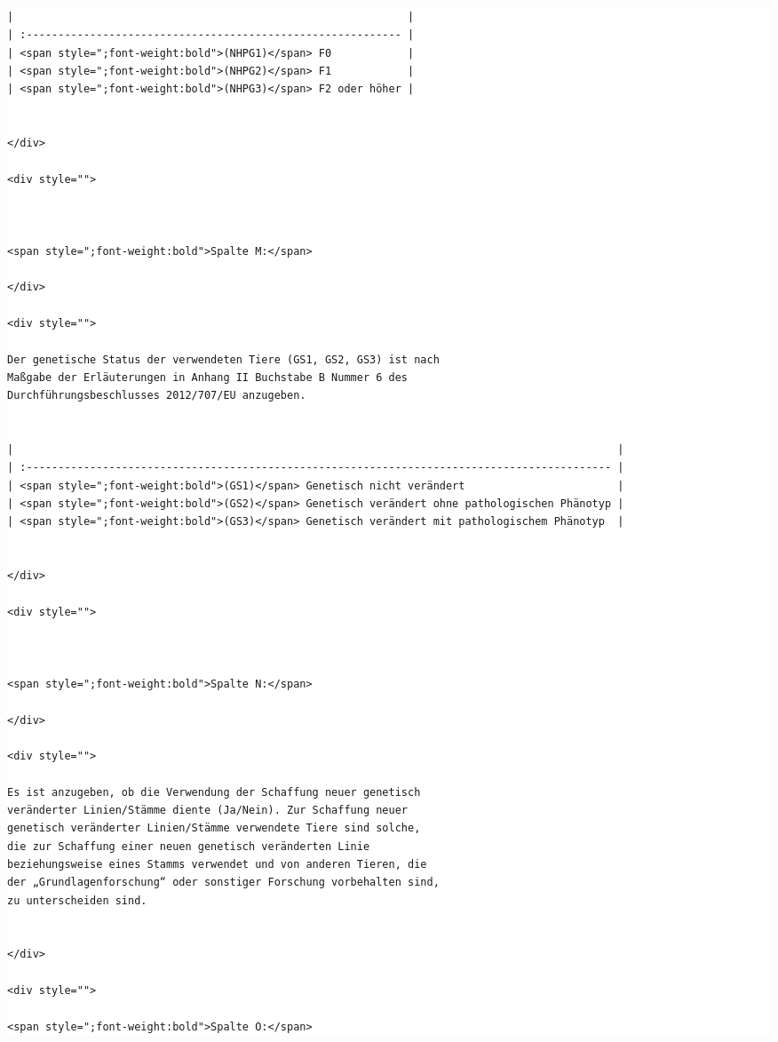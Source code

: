     |                                                              |
    | :----------------------------------------------------------- |
    | <span style=";font-weight:bold">(NHPG1)</span> F0            |
    | <span style=";font-weight:bold">(NHPG2)</span> F1            |
    | <span style=";font-weight:bold">(NHPG3)</span> F2 oder höher |
    

    </div>
    
    <div style="">
    
      
      
    <span style=";font-weight:bold">Spalte M:</span>
    
    </div>
    
    <div style="">
    
    Der genetische Status der verwendeten Tiere (GS1, GS2, GS3) ist nach
    Maßgabe der Erläuterungen in Anhang II Buchstabe B Nummer 6 des
    Durchführungsbeschlusses 2012/707/EU anzugeben.  
      
    
    |                                                                                               |
    | :-------------------------------------------------------------------------------------------- |
    | <span style=";font-weight:bold">(GS1)</span> Genetisch nicht verändert                        |
    | <span style=";font-weight:bold">(GS2)</span> Genetisch verändert ohne pathologischen Phänotyp |
    | <span style=";font-weight:bold">(GS3)</span> Genetisch verändert mit pathologischem Phänotyp  |
    

    </div>
    
    <div style="">
    
      
      
    <span style=";font-weight:bold">Spalte N:</span>
    
    </div>
    
    <div style="">
    
    Es ist anzugeben, ob die Verwendung der Schaffung neuer genetisch
    veränderter Linien/Stämme diente (Ja/Nein). Zur Schaffung neuer
    genetisch veränderter Linien/Stämme verwendete Tiere sind solche,
    die zur Schaffung einer neuen genetisch veränderten Linie
    beziehungsweise eines Stamms verwendet und von anderen Tieren, die
    der „Grundlagenforschung“ oder sonstiger Forschung vorbehalten sind,
    zu unterscheiden sind.  
      
    
    </div>
    
    <div style="">
    
    <span style=";font-weight:bold">Spalte O:</span>  
      